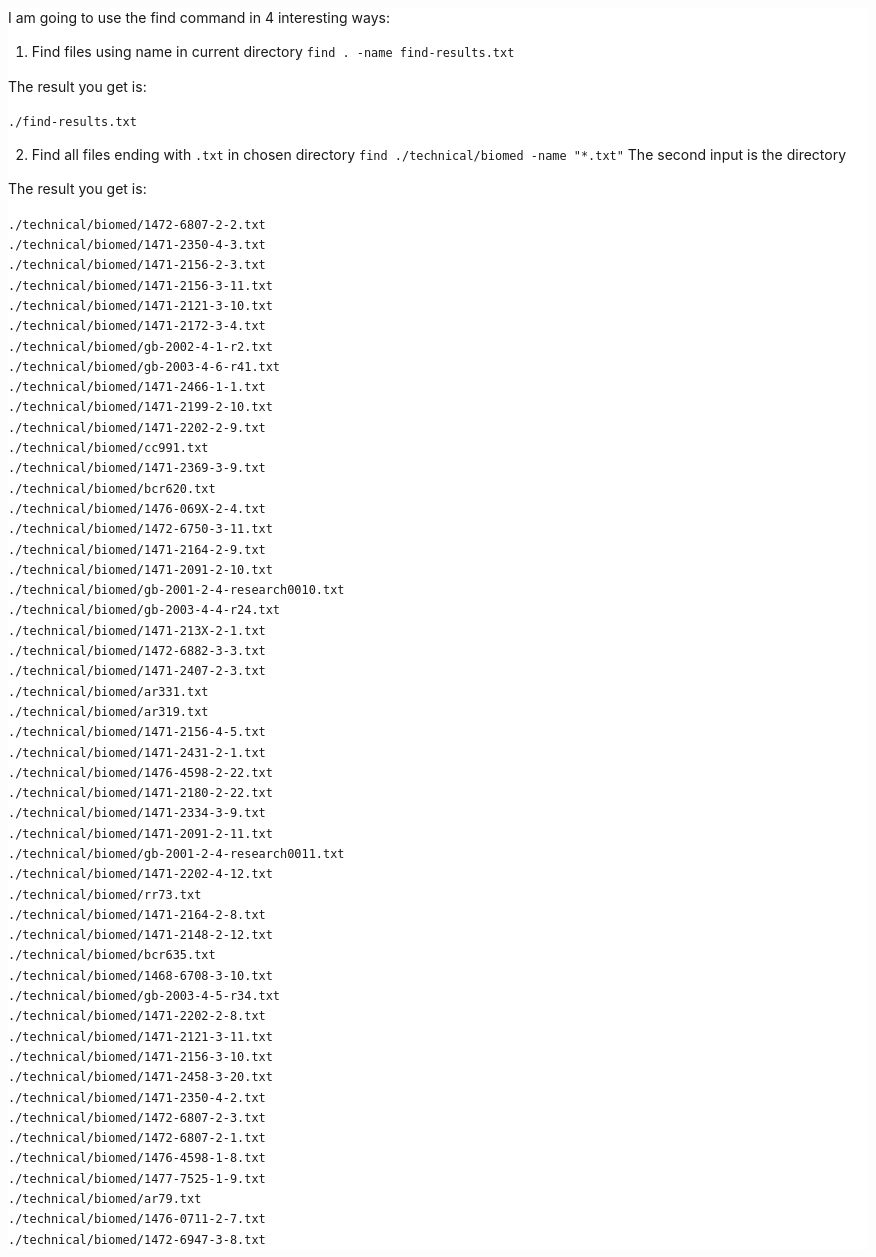 I am going to use the find command in 4 interesting ways:

1) Find files using name in current directory `find . -name find-results.txt`

The result you get is:
```
./find-results.txt
```

2) Find all files ending with `.txt` in chosen directory
```find ./technical/biomed -name "*.txt"```
The second input is the directory

The result you get is:
```
./technical/biomed/1472-6807-2-2.txt
./technical/biomed/1471-2350-4-3.txt
./technical/biomed/1471-2156-2-3.txt
./technical/biomed/1471-2156-3-11.txt
./technical/biomed/1471-2121-3-10.txt
./technical/biomed/1471-2172-3-4.txt
./technical/biomed/gb-2002-4-1-r2.txt
./technical/biomed/gb-2003-4-6-r41.txt
./technical/biomed/1471-2466-1-1.txt
./technical/biomed/1471-2199-2-10.txt
./technical/biomed/1471-2202-2-9.txt
./technical/biomed/cc991.txt
./technical/biomed/1471-2369-3-9.txt
./technical/biomed/bcr620.txt
./technical/biomed/1476-069X-2-4.txt
./technical/biomed/1472-6750-3-11.txt
./technical/biomed/1471-2164-2-9.txt
./technical/biomed/1471-2091-2-10.txt
./technical/biomed/gb-2001-2-4-research0010.txt
./technical/biomed/gb-2003-4-4-r24.txt
./technical/biomed/1471-213X-2-1.txt
./technical/biomed/1472-6882-3-3.txt
./technical/biomed/1471-2407-2-3.txt
./technical/biomed/ar331.txt
./technical/biomed/ar319.txt
./technical/biomed/1471-2156-4-5.txt
./technical/biomed/1471-2431-2-1.txt
./technical/biomed/1476-4598-2-22.txt
./technical/biomed/1471-2180-2-22.txt
./technical/biomed/1471-2334-3-9.txt
./technical/biomed/1471-2091-2-11.txt
./technical/biomed/gb-2001-2-4-research0011.txt
./technical/biomed/1471-2202-4-12.txt
./technical/biomed/rr73.txt
./technical/biomed/1471-2164-2-8.txt
./technical/biomed/1471-2148-2-12.txt
./technical/biomed/bcr635.txt
./technical/biomed/1468-6708-3-10.txt
./technical/biomed/gb-2003-4-5-r34.txt
./technical/biomed/1471-2202-2-8.txt
./technical/biomed/1471-2121-3-11.txt
./technical/biomed/1471-2156-3-10.txt
./technical/biomed/1471-2458-3-20.txt
./technical/biomed/1471-2350-4-2.txt
./technical/biomed/1472-6807-2-3.txt
./technical/biomed/1472-6807-2-1.txt
./technical/biomed/1476-4598-1-8.txt
./technical/biomed/1477-7525-1-9.txt
./technical/biomed/ar79.txt
./technical/biomed/1476-0711-2-7.txt
./technical/biomed/1472-6947-3-8.txt